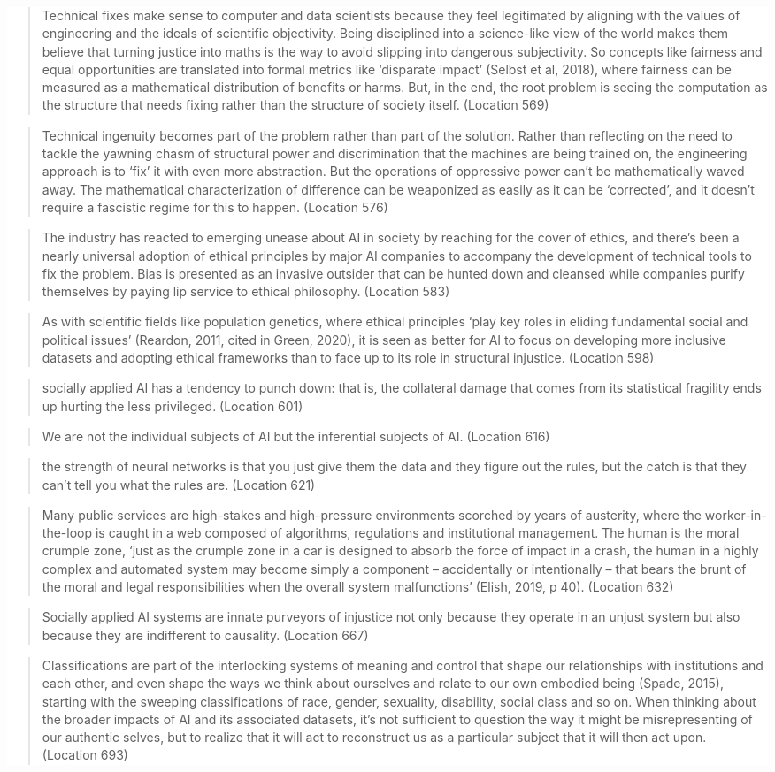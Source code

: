 
> Technical fixes make sense to computer and data scientists because they feel legitimated by aligning with the values of engineering and the ideals of scientific objectivity. Being disciplined into a science-like view of the world makes them believe that turning justice into maths is the way to avoid slipping into dangerous subjectivity. So concepts like fairness and equal opportunities are translated into formal metrics like ‘disparate impact’ (Selbst et al, 2018), where fairness can be measured as a mathematical distribution of benefits or harms. But, in the end, the root problem is seeing the computation as the structure that needs fixing rather than the structure of society itself. (Location 569)


> Technical ingenuity becomes part of the problem rather than part of the solution. Rather than reflecting on the need to tackle the yawning chasm of structural power and discrimination that the machines are being trained on, the engineering approach is to ‘fix’ it with even more abstraction. But the operations of oppressive power can’t be mathematically waved away. The mathematical characterization of difference can be weaponized as easily as it can be ‘corrected’, and it doesn’t require a fascistic regime for this to happen. (Location 576)


> The industry has reacted to emerging unease about AI in society by reaching for the cover of ethics, and there’s been a nearly universal adoption of ethical principles by major AI companies to accompany the development of technical tools to fix the problem. Bias is presented as an invasive outsider that can be hunted down and cleansed while companies purify themselves by paying lip service to ethical philosophy. (Location 583)


> As with scientific fields like population genetics, where ethical principles ‘play key roles in eliding fundamental social and political issues’ (Reardon, 2011, cited in Green, 2020), it is seen as better for AI to focus on developing more inclusive datasets and adopting ethical frameworks than to face up to its role in structural injustice. (Location 598)


> socially applied AI has a tendency to punch down: that is, the collateral damage that comes from its statistical fragility ends up hurting the less privileged. (Location 601)


> We are not the individual subjects of AI but the inferential subjects of AI. (Location 616)


> the strength of neural networks is that you just give them the data and they figure out the rules, but the catch is that they can’t tell you what the rules are. (Location 621)


> Many public services are high-stakes and high-pressure environments scorched by years of austerity, where the worker-in-the-loop is caught in a web composed of algorithms, regulations and institutional management. The human is the moral crumple zone, ‘just as the crumple zone in a car is designed to absorb the force of impact in a crash, the human in a highly complex and automated system may become simply a component – accidentally or intentionally – that bears the brunt of the moral and legal responsibilities when the overall system malfunctions’ (Elish, 2019, p 40). (Location 632)


> Socially applied AI systems are innate purveyors of injustice not only because they operate in an unjust system but also because they are indifferent to causality. (Location 667)


> Classifications are part of the interlocking systems of meaning and control that shape our relationships with institutions and each other, and even shape the ways we think about ourselves and relate to our own embodied being (Spade, 2015), starting with the sweeping classifications of race, gender, sexuality, disability, social class and so on. When thinking about the broader impacts of AI and its associated datasets, it’s not sufficient to question the way it might be misrepresenting of our authentic selves, but to realize that it will act to reconstruct us as a particular subject that it will then act upon. (Location 693)
